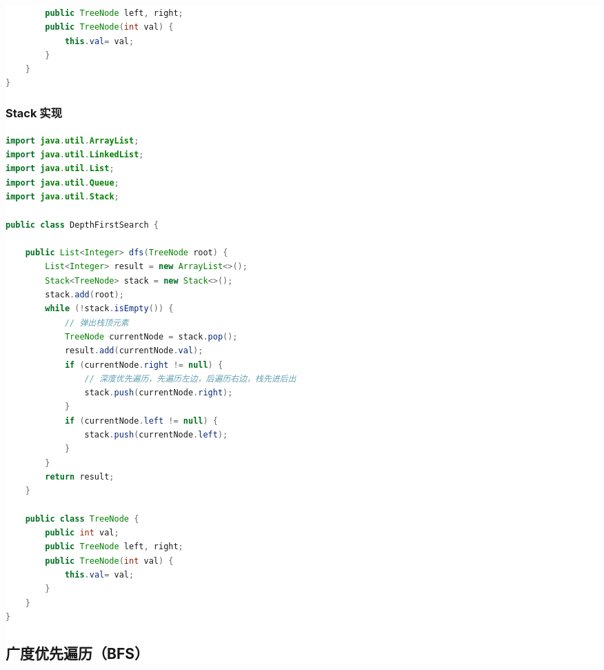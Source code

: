 ```java
        public TreeNode left, right;
        public TreeNode(int val) {
            this.val= val;
        }
    }
}
```

### Stack 实现

```java
import java.util.ArrayList;
import java.util.LinkedList;
import java.util.List;
import java.util.Queue;
import java.util.Stack;

public class DepthFirstSearch {
    
    public List<Integer> dfs(TreeNode root) {
        List<Integer> result = new ArrayList<>();
        Stack<TreeNode> stack = new Stack<>();
        stack.add(root);
        while (!stack.isEmpty()) {
            // 弹出栈顶元素
            TreeNode currentNode = stack.pop();
            result.add(currentNode.val);
            if (currentNode.right != null) {
                // 深度优先遍历，先遍历左边，后遍历右边，栈先进后出
                stack.push(currentNode.right);
            }
            if (currentNode.left != null) {
                stack.push(currentNode.left);
            }
        }
        return result;
    }
    
    public class TreeNode {
        public int val;
        public TreeNode left, right;
        public TreeNode(int val) {
            this.val= val;
        }
    }
}
```



## 广度优先遍历（BFS）
